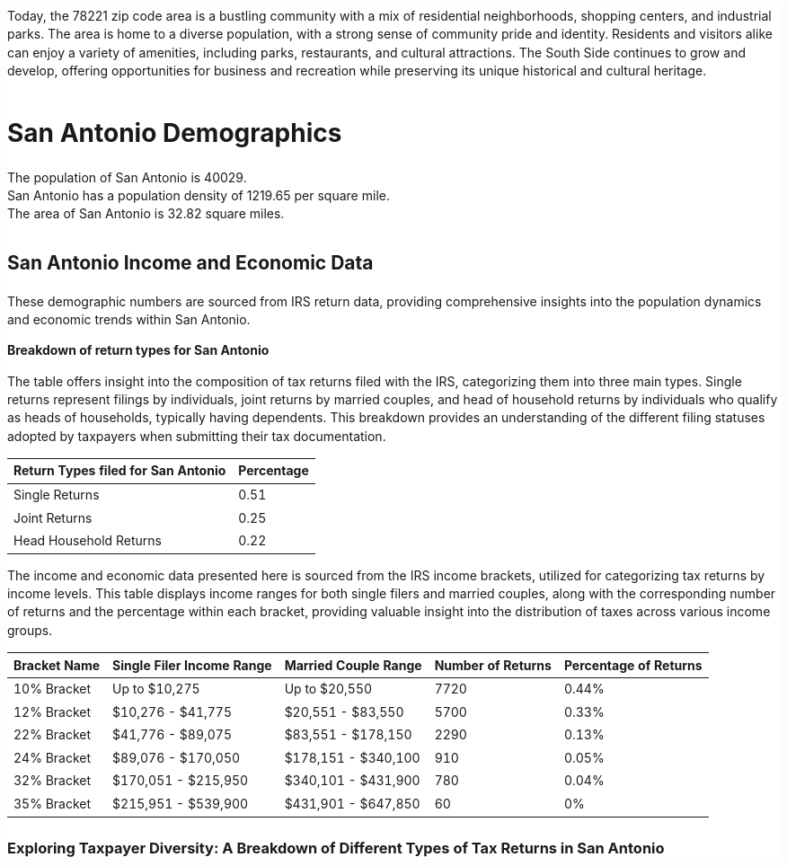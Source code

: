 Today, the 78221 zip code area is a bustling community with a mix of residential neighborhoods, shopping centers, and industrial parks. The area is home to a diverse population, with a strong sense of community pride and identity. Residents and visitors alike can enjoy a variety of amenities, including parks, restaurants, and cultural attractions. The South Side continues to grow and develop, offering opportunities for business and recreation while preserving its unique historical and cultural heritage.

# San Antonio Demographics

The population of San Antonio is 40029.  
San Antonio has a population density of 1219.65 per square mile.  
The area of San Antonio is 32.82 square miles.  

## San Antonio Income and Economic Data

These demographic numbers are sourced from IRS return data, providing comprehensive insights into the population dynamics and economic trends within San Antonio.

**Breakdown of return types for San Antonio**

The table offers insight into the composition of tax returns filed with the IRS, categorizing them into three main types. Single returns represent filings by individuals, joint returns by married couples, and head of household returns by individuals who qualify as heads of households, typically having dependents. This breakdown provides an understanding of the different filing statuses adopted by taxpayers when submitting their tax documentation.

| Return Types filed for San Antonio                              | Percentage          |
|----------------------------------------------------------|---------------------|
| Single Returns                                            | 0.51 |
| Joint Returns                                             | 0.25 |
| Head Household Returns                                    | 0.22 |

The income and economic data presented here is sourced from the IRS income brackets, utilized for categorizing tax returns by income levels. This table displays income ranges for both single filers and married couples, along with the corresponding number of returns and the percentage within each bracket, providing valuable insight into the distribution of taxes across various income groups.

| Bracket Name       | Single Filer Income Range | Married Couple Range | Number of Returns | Percentage of Returns |
|--------------------|----------------------------|----------------------|-------------------|-----------------------|
| 10% Bracket        | Up to $10,275              | Up to $20,550        | 7720 | 0.44% |
| 12% Bracket        | $10,276 - $41,775          | $20,551 - $83,550    | 5700 | 0.33% |
| 22% Bracket        | $41,776 - $89,075          | $83,551 - $178,150   | 2290 | 0.13% |
| 24% Bracket        | $89,076 - $170,050         | $178,151 - $340,100  | 910 | 0.05% |
| 32% Bracket        | $170,051 - $215,950        | $340,101 - $431,900  | 780 | 0.04% |
| 35% Bracket        | $215,951 - $539,900        | $431,901 - $647,850  | 60 | 0% |

### Exploring Taxpayer Diversity: A Breakdown of Different Types of Tax Returns in San Antonio
